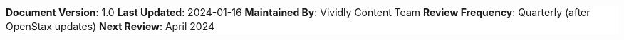 
**Document Version**: 1.0
**Last Updated**: 2024-01-16
**Maintained By**: Vividly Content Team
**Review Frequency**: Quarterly (after OpenStax updates)
**Next Review**: April 2024
